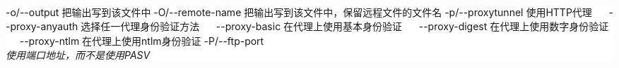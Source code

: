 </tr>

<tr>

<td>-o/--output</td>

<td>把输出写到该文件中</td>

</tr>

<tr>

<td>-O/--remote-name</td>

<td>把输出写到该文件中，保留远程文件的文件名</td>

</tr>

<tr>

<td>-p/--proxytunnel</td>

<td>使用HTTP代理</td>

</tr>

<tr>

<td>     --proxy-anyauth</td>

<td>选择任一代理身份验证方法</td>

</tr>

<tr>

<td>     --proxy-basic</td>

<td>在代理上使用基本身份验证</td>

</tr>

<tr>

<td>     --proxy-digest</td>

<td>在代理上使用数字身份验证</td>

</tr>

<tr>

<td>     --proxy-ntlm</td>

<td>在代理上使用ntlm身份验证</td>

</tr>

<tr>

<td>-P/--ftp-port <address></td>

<td>使用端口地址，而不是使用PASV</td>

</tr>
